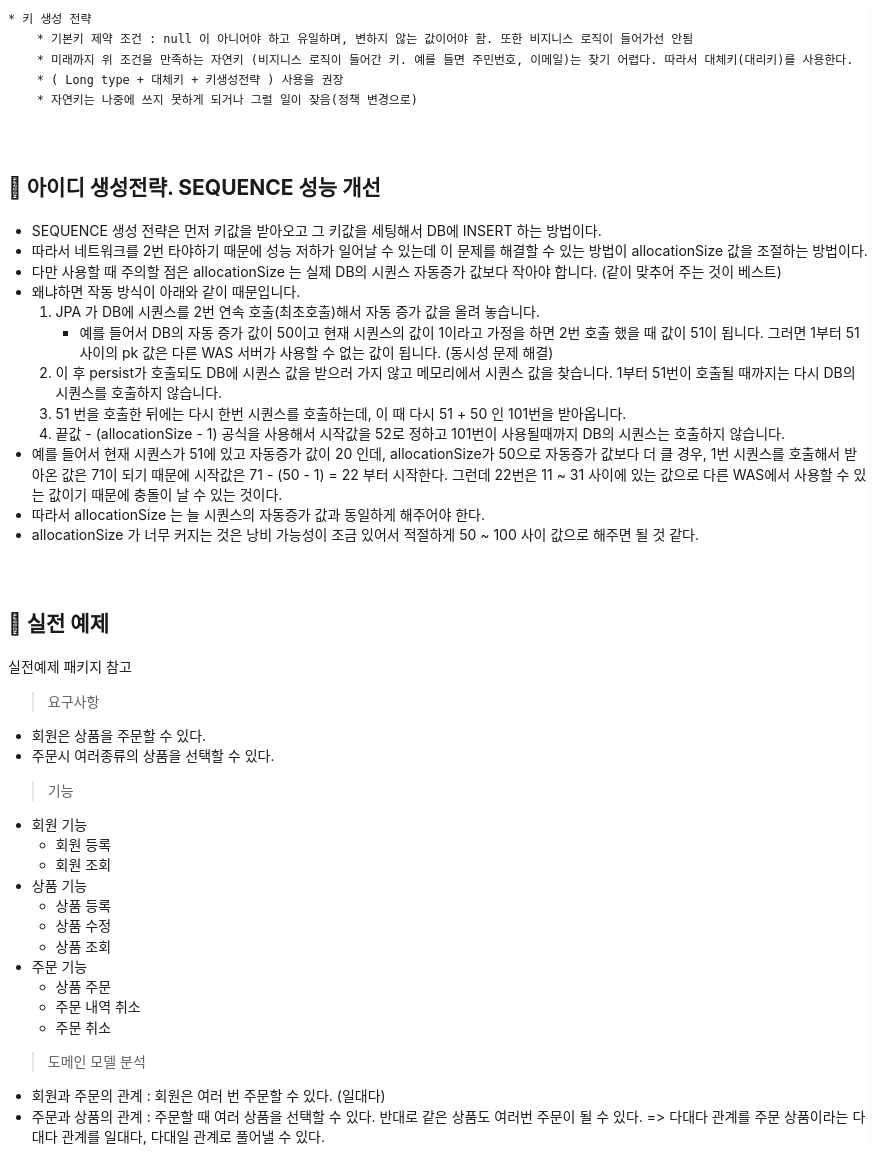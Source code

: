     * 키 생성 전략 
        * 기본키 제약 조건 : null 이 아니어야 하고 유일하며, 변하지 않는 값이어야 함. 또한 비지니스 로직이 들어가선 안됨
        * 미래까지 위 조건을 만족하는 자연키 (비지니스 로직이 들어간 키. 예를 들면 주민번호, 이메일)는 찾기 어렵다. 따라서 대체키(대리키)를 사용한다.
        * ( Long type + 대체키 + 키생성전략 ) 사용을 권장    
        * 자연키는 나중에 쓰지 못하게 되거나 그럴 일이 잦음(정책 변경으로)


<br/>
    
        

📌 아이디 생성전략. SEQUENCE 성능 개선
-
* SEQUENCE 생성 전략은 먼저 키값을 받아오고 그 키값을 세팅해서 DB에 INSERT 하는 방법이다. 
* 따라서 네트워크를 2번 타야하기 때문에 성능 저하가 일어날 수 있는데 이 문제를 해결할 수 있는 방법이 allocationSize 값을 조절하는 방법이다.
* 다만 사용할 때 주의할 점은 allocationSize 는 실제 DB의 시퀀스 자동증가 값보다 작아야 합니다. (같이 맞추어 주는 것이 베스트)
* 왜냐하면 작동 방식이 아래와 같이 때문입니다.
    1. JPA 가 DB에 시퀀스를 2번 연속 호출(최초호출)해서 자동 증가 값을 올려 놓습니다.
        * 예를 들어서 DB의 자동 증가 값이 50이고 현재 시퀀스의 값이 1이라고 가정을 하면 2번 호출 했을 때 값이 51이 됩니다. 그러면 1부터 51 사이의 pk 값은 다른 WAS 서버가 사용할 수 없는 값이 됩니다. (동시성 문제 해결)
    2. 이 후 persist가 호출되도 DB에 시퀀스 값을 받으러 가지 않고 메모리에서 시퀀스 값을 찾습니다. 1부터 51번이 호출될 때까지는 다시 DB의 시퀀스를 호출하지 않습니다.
    3. 51 번을 호출한 뒤에는 다시 한번 시퀀스를 호출하는데, 이 때 다시 51 + 50 인 101번을 받아옵니다.
    4. 끝값 - (allocationSize - 1) 공식을 사용해서 시작값을 52로 정하고 101번이 사용될때까지 DB의 시퀀스는 호출하지 않습니다.
* 예를 들어서 현재 시퀀스가 51에 있고 자동증가 값이 20 인데, allocationSize가 50으로 자동증가 값보다 더 클 경우,  1번 시퀀스를 호출해서 받아온 값은 71이 되기 때문에 시작값은 71 - (50 - 1) = 22 부터 시작한다. 그런데 22번은 11 ~ 31 사이에 있는 값으로 다른 WAS에서 사용할 수 있는 값이기 때문에 충돌이 날 수 있는 것이다.
* 따라서 allocationSize 는 늘 시퀀스의 자동증가 값과 동일하게 해주어야 한다. 
* allocationSize 가 너무 커지는 것은 낭비 가능성이 조금 있어서 적절하게 50 ~ 100 사이 값으로 해주면 될 것 같다.

<br/>

📌 실전 예제
-
실전예제 패키지 참고 

> 요구사항
* 회원은 상품을 주문할 수 있다. 
* 주문시 여러종류의 상품을 선택할 수 있다.

> 기능
* 회원 기능
    * 회원 등록
    * 회원 조회
* 상품 기능
    * 상품 등록
    * 상품 수정
    * 상품 조회
* 주문 기능
    * 상품 주문
    * 주문 내역 취소
    * 주문 취소

> 도메인 모델 분석
* 회원과 주문의 관계 : 회원은 여러 번 주문할 수 있다. (일대다)
* 주문과 상품의 관계 : 주문할 때 여러 상품을 선택할 수 있다. 반대로 같은 상품도 여러번 주문이 될 수 있다. => 다대다 관계를 주문 상품이라는 다대다 관계를 일대다, 다대일 관계로 풀어낼 수 있다. 